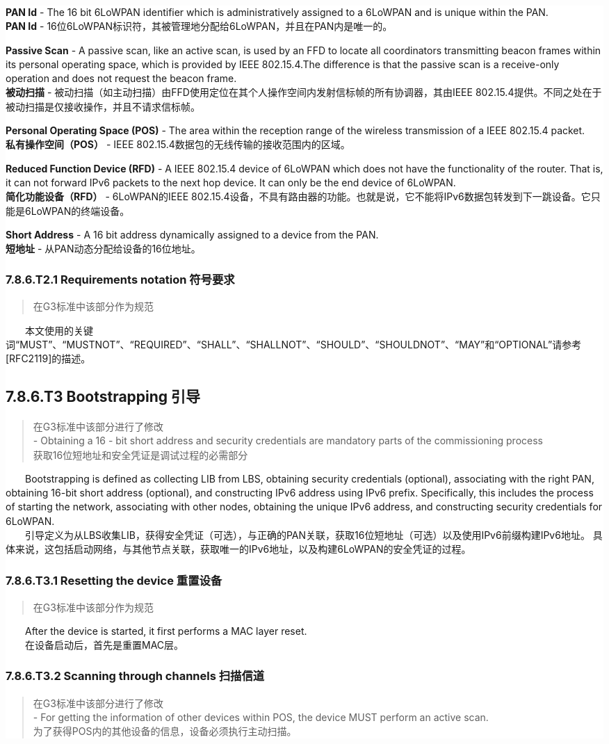 **PAN Id** - The 16 bit 6LoWPAN identifier which is administratively assigned to a 6LoWPAN and is unique within the PAN.  
**PAN Id** - 16位6LoWPAN标识符，其被管理地分配给6LoWPAN，并且在PAN内是唯一的。  

**Passive Scan** - A passive scan, like an active scan, is used by an FFD to locate all coordinators transmitting beacon frames within its personal operating space, which is provided by IEEE 802.15.4.The difference is that the passive scan is a receive-only operation and does not request the beacon frame.  
**被动扫描** - 被动扫描（如主动扫描）由FFD使用定位在其个人操作空间内发射信标帧的所有协调器，其由IEEE 802.15.4提供。不同之处在于被动扫描是仅接收操作，并且不请求信标帧。  

**Personal Operating Space (POS)** - The area within the reception range of the wireless transmission of a IEEE 802.15.4 packet.  
**私有操作空间（POS）** - IEEE 802.15.4数据包的无线传输的接收范围内的区域。  

**Reduced Function Device (RFD)** - A IEEE 802.15.4 device of 6LoWPAN which does not have the functionality of the router. That is, it can not forward IPv6 packets to the next hop device. It can only be the end device of 6LoWPAN.  
**简化功能设备（RFD）** - 6LoWPAN的IEEE 802.15.4设备，不具有路由器的功能。也就是说，它不能将IPv6数据包转发到下一跳设备。它只能是6LoWPAN的终端设备。  

**Short Address** - A 16 bit address dynamically assigned to a device from the PAN.  
**短地址** - 从PAN动态分配给设备的16位地址。

### 7.8.6.T2.1 Requirements notation 符号要求
>在G3标准中该部分作为规范

　　本文使用的关键词“MUST”、“MUSTNOT”、“REQUIRED”、“SHALL”、“SHALLNOT”、“SHOULD”、“SHOULDNOT”、“MAY”和“OPTIONAL”请参考[RFC2119]的描述。

## 7.8.6.T3 Bootstrapping 引导
>在G3标准中该部分进行了修改
<br>- Obtaining a 16 - bit short address and security credentials are mandatory parts of the commissioning process  
获取16位短地址和安全凭证是调试过程的必需部分

　　Bootstrapping is defined as collecting LIB from LBS, obtaining security credentials (optional), associating with the right PAN, obtaining 16-bit short address (optional), and constructing IPv6 address using IPv6 prefix. Specifically, this includes the process of starting the network, associating with other nodes, obtaining the unique IPv6 address, and constructing security credentials for 6LoWPAN.  
　　引导定义为从LBS收集LIB，获得安全凭证（可选），与正确的PAN关联，获取16位短地址（可选）以及使用IPv6前缀构建IPv6地址。 具体来说，这包括启动网络，与其他节点关联，获取唯一的IPv6地址，以及构建6LoWPAN的安全凭证的过程。  

### 7.8.6.T3.1 Resetting the device 重置设备
>在G3标准中该部分作为规范

　　After the device is started, it first performs a MAC layer reset.  
　　在设备启动后，首先是重置MAC层。

### 7.8.6.T3.2 Scanning through channels 扫描信道
>在G3标准中该部分进行了修改
<br>-  For getting the information of other devices within POS, the device MUST perform an active scan.  
为了获得POS内的其他设备的信息，设备必须执行主动扫描。
